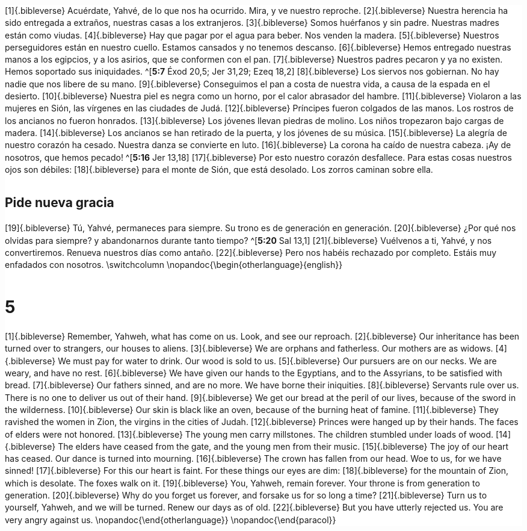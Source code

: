 [1]{.bibleverse} Acuérdate, Yahvé, de lo que nos ha ocurrido. Mira, y ve nuestro reproche. [2]{.bibleverse} Nuestra herencia ha sido entregada a extraños, nuestras casas a los extranjeros. [3]{.bibleverse} Somos huérfanos y sin padre. Nuestras madres están como viudas. [4]{.bibleverse} Hay que pagar por el agua para beber. Nos venden la madera. [5]{.bibleverse} Nuestros perseguidores están en nuestro cuello. Estamos cansados y no tenemos descanso. [6]{.bibleverse} Hemos entregado nuestras manos a los egipcios, y a los asirios, que se conformen con el pan. [7]{.bibleverse} Nuestros padres pecaron y ya no existen. Hemos soportado sus iniquidades. ^[**5:7** Éxod 20,5; Jer 31,29; Ezeq 18,2] [8]{.bibleverse} Los siervos nos gobiernan. No hay nadie que nos libere de su mano. [9]{.bibleverse} Conseguimos el pan a costa de nuestra vida, a causa de la espada en el desierto. [10]{.bibleverse} Nuestra piel es negra como un horno, por el calor abrasador del hambre. [11]{.bibleverse} Violaron a las mujeres en Sión, las vírgenes en las ciudades de Judá. [12]{.bibleverse} Príncipes fueron colgados de las manos. Los rostros de los ancianos no fueron honrados. [13]{.bibleverse} Los jóvenes llevan piedras de molino. Los niños tropezaron bajo cargas de madera. [14]{.bibleverse} Los ancianos se han retirado de la puerta, y los jóvenes de su música. [15]{.bibleverse} La alegría de nuestro corazón ha cesado. Nuestra danza se convierte en luto. [16]{.bibleverse} La corona ha caído de nuestra cabeza. ¡Ay de nosotros, que hemos pecado! ^[**5:16** Jer 13,18] [17]{.bibleverse} Por esto nuestro corazón desfallece. Para estas cosas nuestros ojos son débiles: [18]{.bibleverse} para el monte de Sión, que está desolado. Los zorros caminan sobre ella.

## Pide nueva gracia

[19]{.bibleverse} Tú, Yahvé, permaneces para siempre. Su trono es de generación en generación. [20]{.bibleverse} ¿Por qué nos olvidas para siempre? y abandonarnos durante tanto tiempo? ^[**5:20** Sal 13,1] [21]{.bibleverse} Vuélvenos a ti, Yahvé, y nos convertiremos. Renueva nuestros días como antaño. [22]{.bibleverse} Pero nos habéis rechazado por completo. Estáis muy enfadados con nosotros.
\switchcolumn
\nopandoc{\begin{otherlanguage}{english}}

# 5
[1]{.bibleverse} Remember, Yahweh, what has come on us. Look, and see our reproach. [2]{.bibleverse} Our inheritance has been turned over to strangers, our houses to aliens. [3]{.bibleverse} We are orphans and fatherless. Our mothers are as widows. [4]{.bibleverse} We must pay for water to drink. Our wood is sold to us. [5]{.bibleverse} Our pursuers are on our necks. We are weary, and have no rest. [6]{.bibleverse} We have given our hands to the Egyptians, and to the Assyrians, to be satisfied with bread. [7]{.bibleverse} Our fathers sinned, and are no more. We have borne their iniquities. [8]{.bibleverse} Servants rule over us. There is no one to deliver us out of their hand. [9]{.bibleverse} We get our bread at the peril of our lives, because of the sword in the wilderness. [10]{.bibleverse} Our skin is black like an oven, because of the burning heat of famine. [11]{.bibleverse} They ravished the women in Zion, the virgins in the cities of Judah. [12]{.bibleverse} Princes were hanged up by their hands. The faces of elders were not honored. [13]{.bibleverse} The young men carry millstones. The children stumbled under loads of wood. [14]{.bibleverse} The elders have ceased from the gate, and the young men from their music. [15]{.bibleverse} The joy of our heart has ceased. Our dance is turned into mourning. [16]{.bibleverse} The crown has fallen from our head. Woe to us, for we have sinned! [17]{.bibleverse} For this our heart is faint. For these things our eyes are dim: [18]{.bibleverse} for the mountain of Zion, which is desolate. The foxes walk on it. [19]{.bibleverse} You, Yahweh, remain forever. Your throne is from generation to generation. [20]{.bibleverse} Why do you forget us forever, and forsake us for so long a time? [21]{.bibleverse} Turn us to yourself, Yahweh, and we will be turned. Renew our days as of old. [22]{.bibleverse} But you have utterly rejected us. You are very angry against us.
\nopandoc{\end{otherlanguage}}
\nopandoc{\end{paracol}}

